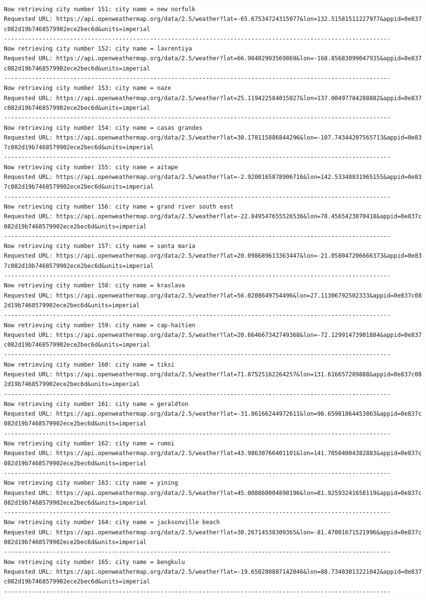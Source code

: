     Now retrieving city number 151: city name = new norfolk
    Requested URL: https://api.openweathermap.org/data/2.5/weather?lat=-65.67534724315077&lon=132.51581511227977&appid=0e837c082d19b7468579902ece2bec6d&units=imperial
    ---------------------------------------------------------------------------------------------------------------
    Now retrieving city number 152: city name = lavrentiya
    Requested URL: https://api.openweathermap.org/data/2.5/weather?lat=66.98402993569869&lon=-168.85683099047935&appid=0e837c082d19b7468579902ece2bec6d&units=imperial
    ---------------------------------------------------------------------------------------------------------------
    Now retrieving city number 153: city name = naze
    Requested URL: https://api.openweathermap.org/data/2.5/weather?lat=25.119422584015027&lon=137.00497784288882&appid=0e837c082d19b7468579902ece2bec6d&units=imperial
    ---------------------------------------------------------------------------------------------------------------
    Now retrieving city number 154: city name = casas grandes
    Requested URL: https://api.openweathermap.org/data/2.5/weather?lat=30.178115886844296&lon=-107.74344207565713&appid=0e837c082d19b7468579902ece2bec6d&units=imperial
    ---------------------------------------------------------------------------------------------------------------
    Now retrieving city number 155: city name = aitape
    Requested URL: https://api.openweathermap.org/data/2.5/weather?lat=-2.9200165878906716&lon=142.53348831965155&appid=0e837c082d19b7468579902ece2bec6d&units=imperial
    ---------------------------------------------------------------------------------------------------------------
    Now retrieving city number 156: city name = grand river south east
    Requested URL: https://api.openweathermap.org/data/2.5/weather?lat=-22.849547655526536&lon=78.4565423870418&appid=0e837c082d19b7468579902ece2bec6d&units=imperial
    ---------------------------------------------------------------------------------------------------------------
    Now retrieving city number 157: city name = santa maria
    Requested URL: https://api.openweathermap.org/data/2.5/weather?lat=20.098689613363447&lon=-21.058047206666373&appid=0e837c082d19b7468579902ece2bec6d&units=imperial
    ---------------------------------------------------------------------------------------------------------------
    Now retrieving city number 158: city name = kraslava
    Requested URL: https://api.openweathermap.org/data/2.5/weather?lat=56.0208649754496&lon=27.11306792502333&appid=0e837c082d19b7468579902ece2bec6d&units=imperial
    ---------------------------------------------------------------------------------------------------------------
    Now retrieving city number 159: city name = cap-haitien
    Requested URL: https://api.openweathermap.org/data/2.5/weather?lat=20.664667342749368&lon=-72.12991473901884&appid=0e837c082d19b7468579902ece2bec6d&units=imperial
    ---------------------------------------------------------------------------------------------------------------
    Now retrieving city number 160: city name = tiksi
    Requested URL: https://api.openweathermap.org/data/2.5/weather?lat=71.87525162264257&lon=131.616657289888&appid=0e837c082d19b7468579902ece2bec6d&units=imperial
    ---------------------------------------------------------------------------------------------------------------
    Now retrieving city number 161: city name = geraldton
    Requested URL: https://api.openweathermap.org/data/2.5/weather?lat=-31.86166244972611&lon=96.65981864453863&appid=0e837c082d19b7468579902ece2bec6d&units=imperial
    ---------------------------------------------------------------------------------------------------------------
    Now retrieving city number 162: city name = rumoi
    Requested URL: https://api.openweathermap.org/data/2.5/weather?lat=43.98630766401101&lon=141.70504004382883&appid=0e837c082d19b7468579902ece2bec6d&units=imperial
    ---------------------------------------------------------------------------------------------------------------
    Now retrieving city number 163: city name = yining
    Requested URL: https://api.openweathermap.org/data/2.5/weather?lat=45.008860004898196&lon=81.92593241658119&appid=0e837c082d19b7468579902ece2bec6d&units=imperial
    ---------------------------------------------------------------------------------------------------------------
    Now retrieving city number 164: city name = jacksonville beach
    Requested URL: https://api.openweathermap.org/data/2.5/weather?lat=30.26714538309365&lon=-81.47001671521996&appid=0e837c082d19b7468579902ece2bec6d&units=imperial
    ---------------------------------------------------------------------------------------------------------------
    Now retrieving city number 165: city name = bengkulu
    Requested URL: https://api.openweathermap.org/data/2.5/weather?lat=-19.650280887142046&lon=88.73403013221042&appid=0e837c082d19b7468579902ece2bec6d&units=imperial
    ---------------------------------------------------------------------------------------------------------------